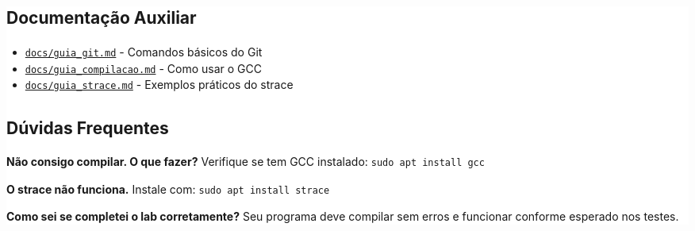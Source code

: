 ## Documentação Auxiliar

- [`docs/guia_git.md`](docs/guia_git.md) - Comandos básicos do Git
- [`docs/guia_compilacao.md`](docs/guia_compilacao.md) - Como usar o GCC
- [`docs/guia_strace.md`](docs/guia_strace.md) - Exemplos práticos do strace

## Dúvidas Frequentes

**Não consigo compilar. O que fazer?**
Verifique se tem GCC instalado: `sudo apt install gcc`

**O strace não funciona.**
Instale com: `sudo apt install strace`

**Como sei se completei o lab corretamente?**
Seu programa deve compilar sem erros e funcionar conforme esperado nos testes.
